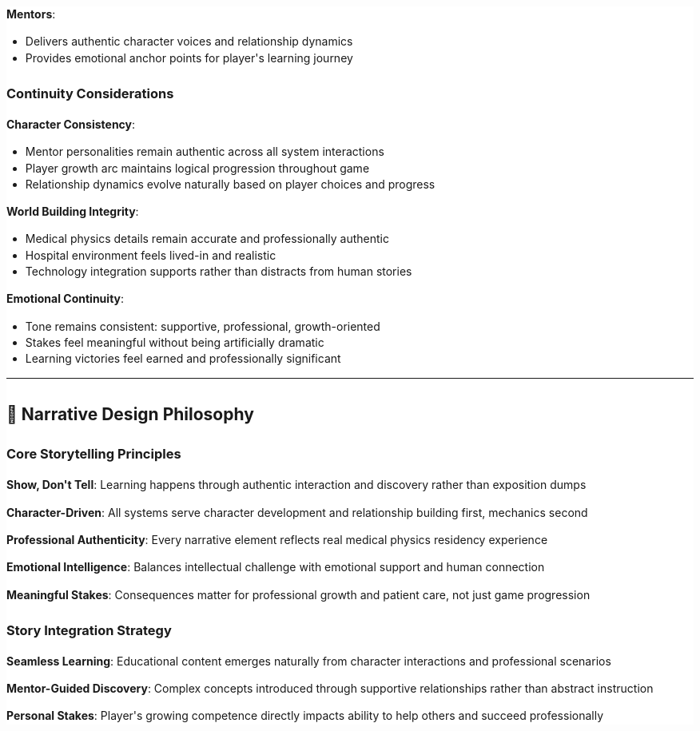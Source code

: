
**Mentors**:

- Delivers authentic character voices and relationship dynamics
- Provides emotional anchor points for player's learning journey




### Continuity Considerations

**Character Consistency**:
- Mentor personalities remain authentic across all system interactions
- Player growth arc maintains logical progression throughout game
- Relationship dynamics evolve naturally based on player choices and progress

**World Building Integrity**:
- Medical physics details remain accurate and professionally authentic
- Hospital environment feels lived-in and realistic
- Technology integration supports rather than distracts from human stories

**Emotional Continuity**:
- Tone remains consistent: supportive, professional, growth-oriented
- Stakes feel meaningful without being artificially dramatic
- Learning victories feel earned and professionally significant

---

## 💭 Narrative Design Philosophy

### Core Storytelling Principles

**Show, Don't Tell**: Learning happens through authentic interaction and discovery rather than exposition dumps

**Character-Driven**: All systems serve character development and relationship building first, mechanics second

**Professional Authenticity**: Every narrative element reflects real medical physics residency experience

**Emotional Intelligence**: Balances intellectual challenge with emotional support and human connection

**Meaningful Stakes**: Consequences matter for professional growth and patient care, not just game progression

### Story Integration Strategy

**Seamless Learning**: Educational content emerges naturally from character interactions and professional scenarios

**Mentor-Guided Discovery**: Complex concepts introduced through supportive relationships rather than abstract instruction

**Personal Stakes**: Player's growing competence directly impacts ability to help others and succeed professionally

